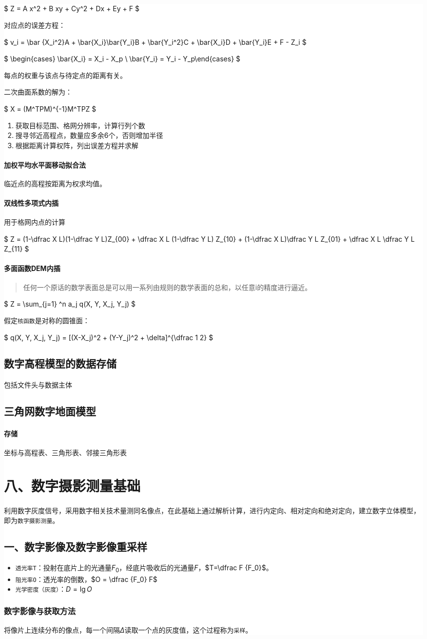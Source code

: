 $ Z = A x^2 + B xy + Cy^2 + Dx + Ey + F $

对应点的误差方程：

$ v_i = \bar {X_i^2}A + \bar{X_i}\bar{Y_i}B + \bar{Y_i^2}C + \bar{X_i}D + \bar{Y_i}E + F - Z_i $

$ \begin{cases} \bar{X_i} = X_i - X_p \\ \bar{Y_i} = Y_i - Y_p\end{cases} $

每点的权重与该点与待定点的距离有关。

二次曲面系数的解为：

$ X = (M^TPM)^{-1}M^TPZ $

1. 获取目标范围、格网分辨率，计算行列个数
2. 搜寻邻近高程点，数量应多余6个，否则增加半径
3. 根据距离计算权阵，列出误差方程并求解

#### 加权平均水平面移动拟合法
临近点的高程按距离为权求均值。

#### 双线性多项式内插
用于格网内点的计算

$ Z = (1-\dfrac X L)(1-\dfrac Y L)Z_{00} + \dfrac X L (1-\dfrac Y L) Z_{10} + (1-\dfrac X L)\dfrac Y L Z_{01} + \dfrac X L \dfrac Y L Z_{11} $

#### 多面函数DEM内插
> 任何一个原话的数学表面总是可以用一系列由规则的数学表面的总和，以任意i的精度进行逼近。

$ Z = \sum_{j=1} ^n a_j q(X, Y, X_j, Y_j) $

假定`核函数`是对称的圆锥面：

$ q(X, Y, X_j, Y_j) = [(X-X_j)^2 + (Y-Y_j)^2 + \delta]^{\dfrac 1 2} $

## 数字高程模型的数据存储
包括文件头与数据主体

## 三角网数字地面模型
#### 存储
坐标与高程表、三角形表、邻接三角形表

# 八、数字摄影测量基础
利用数字灰度信号，采用数字相关技术量测同名像点，在此基础上通过解析计算，进行内定向、相对定向和绝对定向，建立数字立体模型，即为`数字摄影测量`。

## 一、数字影像及数字影像重采样
- `透光率T`：投射在底片上的光通量$F_0$，经底片吸收后的光通量$F$，$T=\dfrac F {F_0}$。
- `阻光率O`：透光率的倒数，$O = \dfrac {F_0} F$
- `光学密度（灰度）`：$D=\lg O$

### 数字影像与获取方法
将像片上连续分布的像点，每一个间隔$\Delta$读取一个点的灰度值，这个过程称为`采样`。
